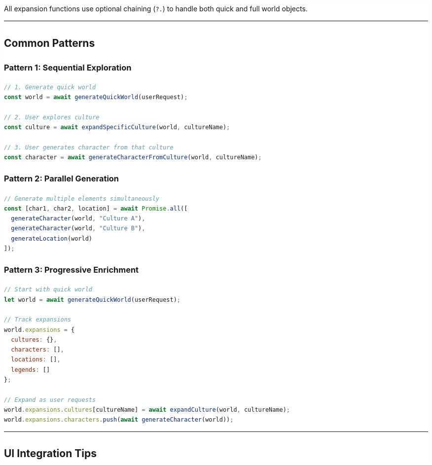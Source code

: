 All expansion functions use optional chaining (`?.`) to handle both quick and full world objects.

---

## Common Patterns

### Pattern 1: Sequential Exploration

```javascript
// 1. Generate quick world
const world = await generateQuickWorld(userRequest);

// 2. User explores culture
const culture = await expandSpecificCulture(world, cultureName);

// 3. User generates character from that culture
const character = await generateCharacterFromCulture(world, cultureName);
```

### Pattern 2: Parallel Generation

```javascript
// Generate multiple elements simultaneously
const [char1, char2, location] = await Promise.all([
  generateCharacter(world, "Culture A"),
  generateCharacter(world, "Culture B"),
  generateLocation(world)
]);
```

### Pattern 3: Progressive Enrichment

```javascript
// Start with quick world
let world = await generateQuickWorld(userRequest);

// Track expansions
world.expansions = {
  cultures: {},
  characters: [],
  locations: [],
  legends: []
};

// Expand as user requests
world.expansions.cultures[cultureName] = await expandCulture(world, cultureName);
world.expansions.characters.push(await generateCharacter(world));
```

---

## UI Integration Tips
